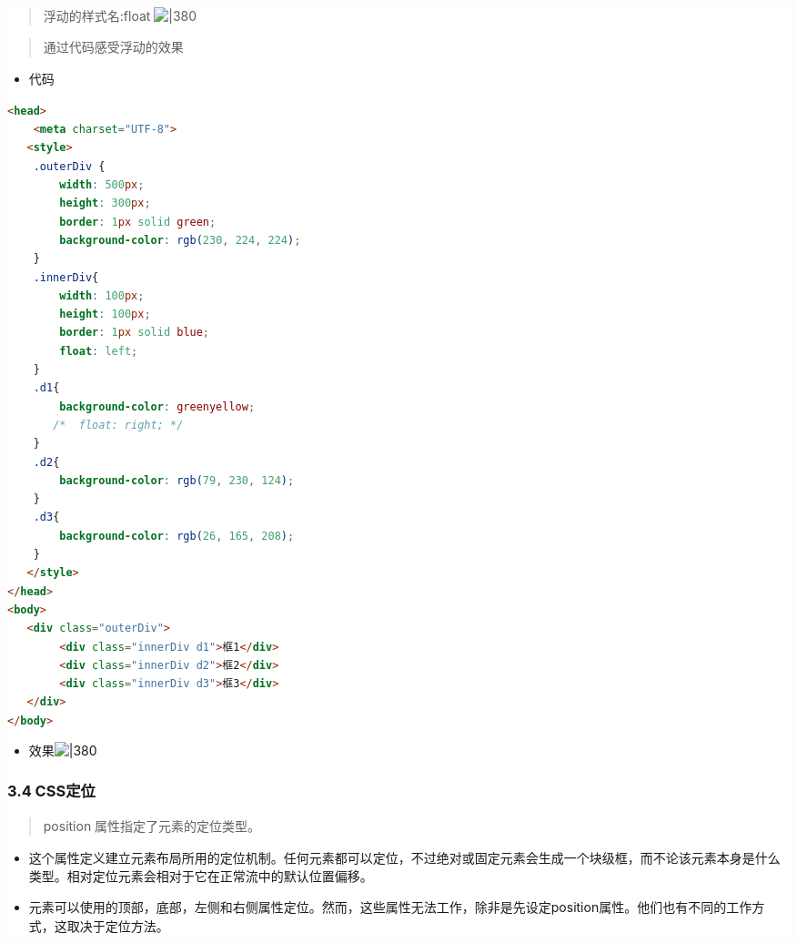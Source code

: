 > 浮动的样式名:float
![|380](https://my-obsidian-image.oss-cn-guangzhou.aliyuncs.com/2024/04/2fec70958abb0c2359feb9933fd3f7e1.png)

> 通过代码感受浮动的效果

+ 代码
``` html
<head>
    <meta charset="UTF-8">
   <style>
    .outerDiv {
        width: 500px;
        height: 300px;
        border: 1px solid green;
        background-color: rgb(230, 224, 224);
    }
    .innerDiv{
        width: 100px;
        height: 100px;
        border: 1px solid blue;
        float: left;
    }
    .d1{
        background-color: greenyellow;
       /*  float: right; */
    }
    .d2{
        background-color: rgb(79, 230, 124);
    }
    .d3{
        background-color: rgb(26, 165, 208);
    }
   </style>
</head>
<body>
   <div class="outerDiv">
        <div class="innerDiv d1">框1</div>
        <div class="innerDiv d2">框2</div>
        <div class="innerDiv d3">框3</div>
   </div> 
</body>
```

+ 效果![|380](https://my-obsidian-image.oss-cn-guangzhou.aliyuncs.com/2024/04/2761f7d3659310930ea3687d2ad0189d.png)
### 3.4 CSS定位

> position 属性指定了元素的定位类型。

+ 这个属性定义建立元素布局所用的定位机制。任何元素都可以定位，不过绝对或固定元素会生成一个块级框，而不论该元素本身是什么类型。相对定位元素会相对于它在正常流中的默认位置偏移。

+ 元素可以使用的顶部，底部，左侧和右侧属性定位。然而，这些属性无法工作，除非是先设定position属性。他们也有不同的工作方式，这取决于定位方法。
